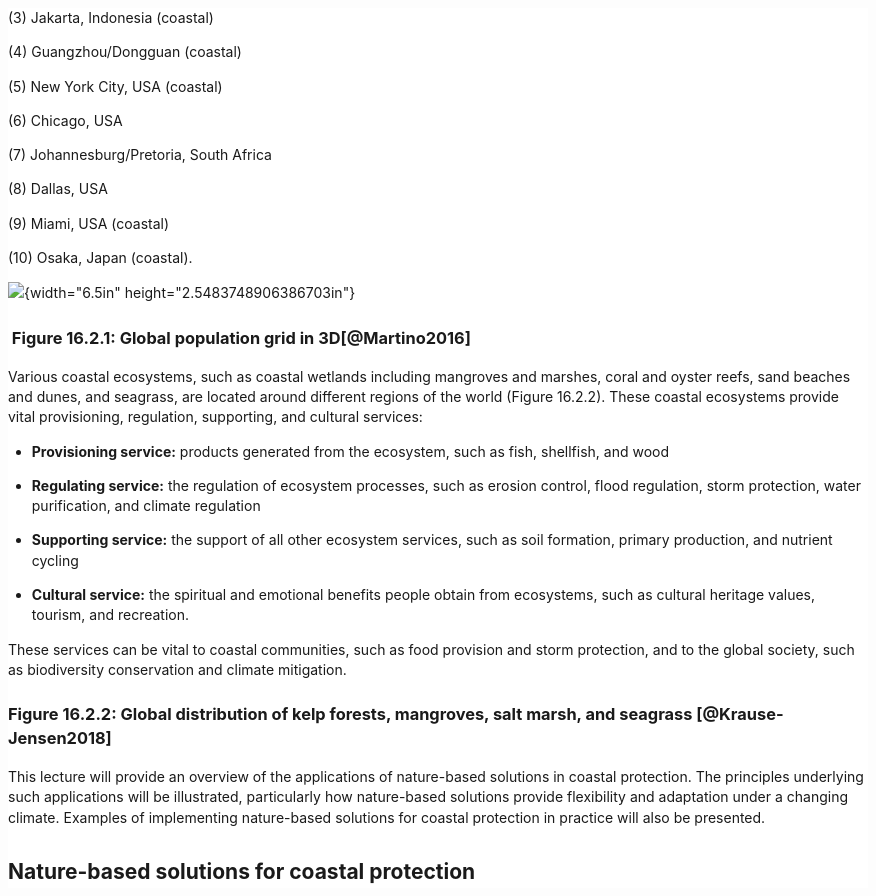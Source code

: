 \(3\) Jakarta, Indonesia (coastal)

\(4\) Guangzhou/Dongguan (coastal)

\(5\) New York City, USA (coastal)

\(6\) Chicago, USA

\(7\) Johannesburg/Pretoria, South Africa

\(8\) Dallas, USA

\(9\) Miami, USA (coastal)

\(10\) Osaka, Japan (coastal).

![](media/image1.emf){width="6.5in" height="2.5483748906386703in"}

###  Figure 16.2.1: Global population grid in 3D[@Martino2016]

Various coastal ecosystems, such as coastal wetlands including mangroves
and marshes, coral and oyster reefs, sand beaches and dunes, and
seagrass, are located around different regions of the world (Figure
16.2.2). These coastal ecosystems provide vital provisioning,
regulation, supporting, and cultural services:

-   **Provisioning service:** products generated from the ecosystem,
    such as fish, shellfish, and wood 

-   **Regulating service:** the regulation of ecosystem processes, such
    as erosion control, flood regulation, storm protection, water
    purification, and climate regulation 

-   **Supporting service:** the support of all other ecosystem services,
    such as soil formation, primary production, and nutrient cycling 

-   **Cultural service:** the spiritual and emotional benefits people
    obtain from ecosystems, such as cultural heritage values, tourism,
    and recreation.

These services can be vital to coastal communities, such as food
provision and storm protection, and to the global society, such as
biodiversity conservation and climate mitigation. 

### Figure 16.2.2: Global distribution of kelp forests, mangroves, salt marsh, and seagrass [@Krause-Jensen2018]

This lecture will provide an overview of the applications of
nature-based solutions in coastal protection. The principles underlying
such applications will be illustrated, particularly how nature-based
solutions provide flexibility and adaptation under a changing climate.
Examples of implementing nature-based solutions for coastal protection
in practice will also be presented. 

## Nature-based solutions for coastal protection 
